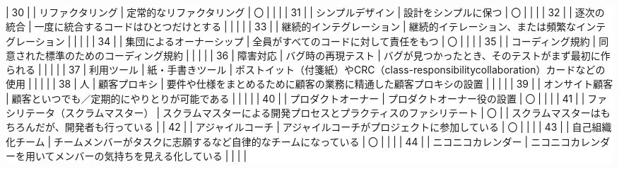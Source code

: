 | 30  |                                 | リファクタリング                                       | 定常的なリファクタリング                                                                                                                                           | 〇       |                      |                                                                                                                           |
| 31  |                                 | シンプルデザイン                                       | 設計をシンプルに保つ                                                                                                                                               | 〇       |                      |                                                                                                                           |
| 32  |                                 | 逐次の統合                                             | 一度に統合するコードはひとつだけとする                                                                                                                             |          |                      |                                                                                                                           |
| 33  |                                 | 継続的インテグレーション                               | 継続的イテレーション、または頻繁なインテグレーション                                                                                                               |          |                      |                                                                                                                           |
| 34  |                                 | 集団によるオーナーシップ                               | 全員がすべてのコードに対して責任をもつ                                                                                                                             | 〇       |                      |                                                                                                                           |
| 35  |                                 | コーディング規約                                       | 同意された標準のためのコーディング規約                                                                                                                             |          |                      |                                                                                                                           |
| 36  | 障害対応                        | バグ時の再現テスト                                     | バグが見つかったとき、そのテストがまず最初に作られる                                                                                                               |          |                      |                                                                                                                           |
| 37  | 利用ツール                      | 紙・手書きツール                                       | ポストイット（付箋紙）やCRC（class-responsibilitycollaboration）カードなどの使用                                                                                   |          |                      |                                                                                                                           |
| 38  | 人                              | 顧客プロキシ                                           | 要件や仕様をまとめるために顧客の業務に精通した顧客プロキシの設置                                                                                                   |          |                      |                                                                                                                           |
| 39  |                                 | オンサイト顧客                                         | 顧客といつでも／定期的にやりとりが可能である                                                                                                                       |          |                      |                                                                                                                           |
| 40  |                                 | プロダクトオーナー                                     | プロダクトオーナー役の設置                                                                                                                                         | 〇       |                      |                                                                                                                           |
| 41  |                                 | ファシリテータ（スクラムマスター）                     | スクラムマスターによる開発プロセスとプラクティスのファシリテート                                                                                                   | 〇       |                      | スクラムマスターはもちろんだが、開発者も行っている                                                                        |
| 42  |                                 | アジャイルコーチ                                       | アジャイルコーチがプロジェクトに参加している                                                                                                                       | 〇       |                      |                                                                                                                           |
| 43  |                                 | 自己組織化チーム                                       | チームメンバーがタスクに志願するなど自律的なチームになっている                                                                                                     | 〇       |                      |                                                                                                                           |
| 44  |                                 | ニコニコカレンダー                                     | ニコニコカレンダーを用いてメンバーの気持ちを見える化している                                                                                                       |          |                      |                                                                                                                           |